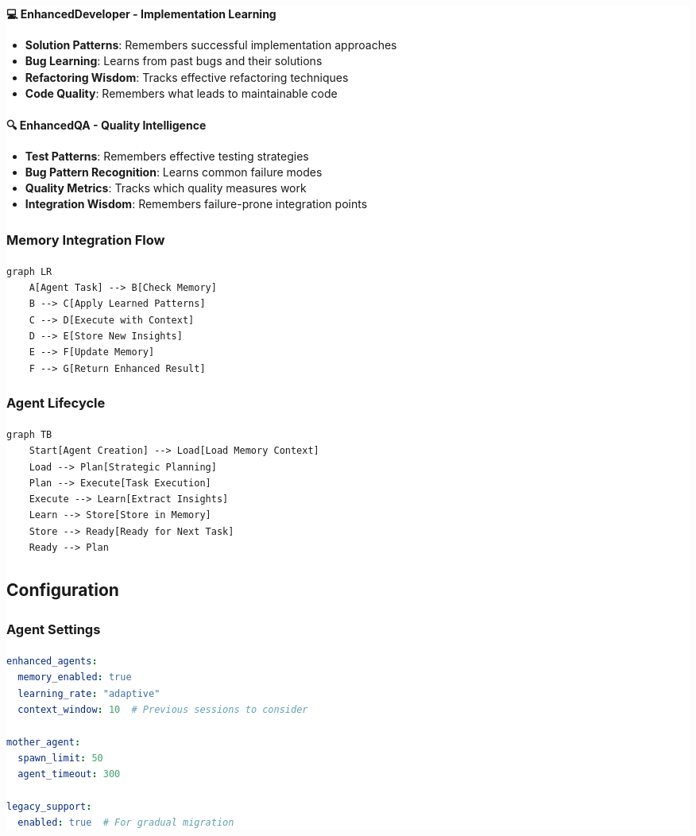 #### 💻 EnhancedDeveloper - Implementation Learning  
- **Solution Patterns**: Remembers successful implementation approaches
- **Bug Learning**: Learns from past bugs and their solutions
- **Refactoring Wisdom**: Tracks effective refactoring techniques
- **Code Quality**: Remembers what leads to maintainable code

#### 🔍 EnhancedQA - Quality Intelligence
- **Test Patterns**: Remembers effective testing strategies
- **Bug Pattern Recognition**: Learns common failure modes
- **Quality Metrics**: Tracks which quality measures work
- **Integration Wisdom**: Remembers failure-prone integration points

### Memory Integration Flow
```mermaid
graph LR
    A[Agent Task] --> B[Check Memory]
    B --> C[Apply Learned Patterns]
    C --> D[Execute with Context]
    D --> E[Store New Insights]
    E --> F[Update Memory]
    F --> G[Return Enhanced Result]
```

### Agent Lifecycle
```mermaid
graph TB
    Start[Agent Creation] --> Load[Load Memory Context]
    Load --> Plan[Strategic Planning] 
    Plan --> Execute[Task Execution]
    Execute --> Learn[Extract Insights]
    Learn --> Store[Store in Memory]
    Store --> Ready[Ready for Next Task]
    Ready --> Plan
```

## Configuration

### Agent Settings
```yaml
enhanced_agents:
  memory_enabled: true
  learning_rate: "adaptive"
  context_window: 10  # Previous sessions to consider
  
mother_agent:
  spawn_limit: 50
  agent_timeout: 300
  
legacy_support:
  enabled: true  # For gradual migration
```
